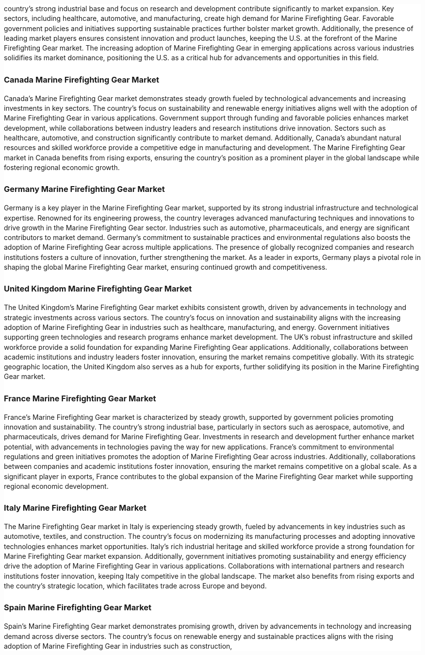 country&rsquo;s strong industrial base and focus on research and development contribute significantly to market expansion. Key sectors, including healthcare, automotive, and manufacturing, create high demand for Marine Firefighting Gear. Favorable government policies and initiatives supporting sustainable practices further bolster market growth. Additionally, the presence of leading market players ensures consistent innovation and product launches, keeping the U.S. at the forefront of the Marine Firefighting Gear market. The increasing adoption of Marine Firefighting Gear in emerging applications across various industries solidifies its market dominance, positioning the U.S. as a critical hub for advancements and opportunities in this field.</p><h3>Canada Marine Firefighting Gear Market</h3><p>Canada&rsquo;s Marine Firefighting Gear market demonstrates steady growth fueled by technological advancements and increasing investments in key sectors. The country&rsquo;s focus on sustainability and renewable energy initiatives aligns well with the adoption of Marine Firefighting Gear in various applications. Government support through funding and favorable policies enhances market development, while collaborations between industry leaders and research institutions drive innovation. Sectors such as healthcare, automotive, and construction significantly contribute to market demand. Additionally, Canada&rsquo;s abundant natural resources and skilled workforce provide a competitive edge in manufacturing and development. The Marine Firefighting Gear market in Canada benefits from rising exports, ensuring the country&rsquo;s position as a prominent player in the global landscape while fostering regional economic growth.</p><h3>Germany Marine Firefighting Gear Market</h3><p>Germany is a key player in the Marine Firefighting Gear market, supported by its strong industrial infrastructure and technological expertise. Renowned for its engineering prowess, the country leverages advanced manufacturing techniques and innovations to drive growth in the Marine Firefighting Gear sector. Industries such as automotive, pharmaceuticals, and energy are significant contributors to market demand. Germany&rsquo;s commitment to sustainable practices and environmental regulations also boosts the adoption of Marine Firefighting Gear across multiple applications. The presence of globally recognized companies and research institutions fosters a culture of innovation, further strengthening the market. As a leader in exports, Germany plays a pivotal role in shaping the global Marine Firefighting Gear market, ensuring continued growth and competitiveness.</p><h3>United Kingdom Marine Firefighting Gear Market</h3><p>The United Kingdom&rsquo;s Marine Firefighting Gear market exhibits consistent growth, driven by advancements in technology and strategic investments across various sectors. The country&rsquo;s focus on innovation and sustainability aligns with the increasing adoption of Marine Firefighting Gear in industries such as healthcare, manufacturing, and energy. Government initiatives supporting green technologies and research programs enhance market development. The UK&rsquo;s robust infrastructure and skilled workforce provide a solid foundation for expanding Marine Firefighting Gear applications. Additionally, collaborations between academic institutions and industry leaders foster innovation, ensuring the market remains competitive globally. With its strategic geographic location, the United Kingdom also serves as a hub for exports, further solidifying its position in the Marine Firefighting Gear market.</p><h3>France Marine Firefighting Gear Market</h3><p>France&rsquo;s Marine Firefighting Gear market is characterized by steady growth, supported by government policies promoting innovation and sustainability. The country&rsquo;s strong industrial base, particularly in sectors such as aerospace, automotive, and pharmaceuticals, drives demand for Marine Firefighting Gear. Investments in research and development further enhance market potential, with advancements in technologies paving the way for new applications. France&rsquo;s commitment to environmental regulations and green initiatives promotes the adoption of Marine Firefighting Gear across industries. Additionally, collaborations between companies and academic institutions foster innovation, ensuring the market remains competitive on a global scale. As a significant player in exports, France contributes to the global expansion of the Marine Firefighting Gear market while supporting regional economic development.</p><h3>Italy Marine Firefighting Gear Market</h3><p>The Marine Firefighting Gear market in Italy is experiencing steady growth, fueled by advancements in key industries such as automotive, textiles, and construction. The country&rsquo;s focus on modernizing its manufacturing processes and adopting innovative technologies enhances market opportunities. Italy&rsquo;s rich industrial heritage and skilled workforce provide a strong foundation for Marine Firefighting Gear market expansion. Additionally, government initiatives promoting sustainability and energy efficiency drive the adoption of Marine Firefighting Gear in various applications. Collaborations with international partners and research institutions foster innovation, keeping Italy competitive in the global landscape. The market also benefits from rising exports and the country&rsquo;s strategic location, which facilitates trade across Europe and beyond.</p><h3>Spain Marine Firefighting Gear Market</h3><p>Spain&rsquo;s Marine Firefighting Gear market demonstrates promising growth, driven by advancements in technology and increasing demand across diverse sectors. The country&rsquo;s focus on renewable energy and sustainable practices aligns with the rising adoption of Marine Firefighting Gear in industries such as construction,